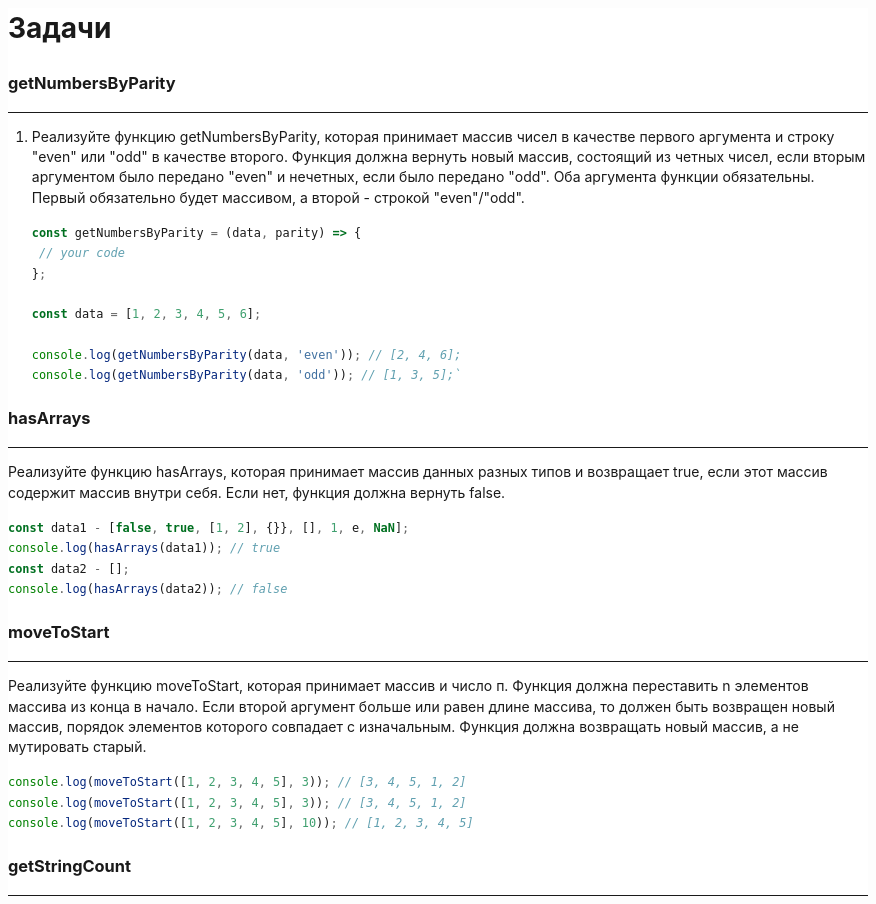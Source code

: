 # Задачи

### getNumbersByParity

---

1. Реализуйте функцию getNumbersByParity, которая принимает массив чисел в качестве первого аргумента и строку "even" или "odd" в качестве второго. Функция должна вернуть новый массив, состоящий из четных чисел, если вторым аргументом было передано "even" и нечетных, если было передано "odd".
Оба аргумента функции обязательны. Первый обязательно будет массивом, а второй - строкой "even"/"odd".
    
    ```jsx
    const getNumbersByParity = (data, parity) => {
     // your code
    };
    
    const data = [1, 2, 3, 4, 5, 6];
    
    console.log(getNumbersByParity(data, 'even')); // [2, 4, 6];
    console.log(getNumbersByParity(data, 'odd')); // [1, 3, 5];`
    ```
    

### hasArrays

---

Реализуйте функцию hasArrays, которая принимает массив данных разных типов и возвращает true, если этот массив содержит массив внутри себя. Если нет, функция должна вернуть false.

```jsx
const data1 - [false, true, [1, 2], {}}, [], 1, e, NaN];
console.log(hasArrays(data1)); // true
const data2 - [];
console.log(hasArrays(data2)); // false
```

### moveToStart

---

Реализуйте функцию moveToStart, которая принимает массив и число п. Функция должна переставить n элементов массива из конца в начало. 
Если второй аргумент больше или равен длине массива, то должен быть возвращен новый массив, порядок элементов которого совпадает с изначальным.
Функция должна возвращать новый массив, а не мутировать старый.

```jsx
console.log(moveToStart([1, 2, 3, 4, 5], 3)); // [3, 4, 5, 1, 2]
console.log(moveToStart([1, 2, 3, 4, 5], 3)); // [3, 4, 5, 1, 2]
console.log(moveToStart([1, 2, 3, 4, 5], 10)); // [1, 2, 3, 4, 5]
```

### getStringCount

---